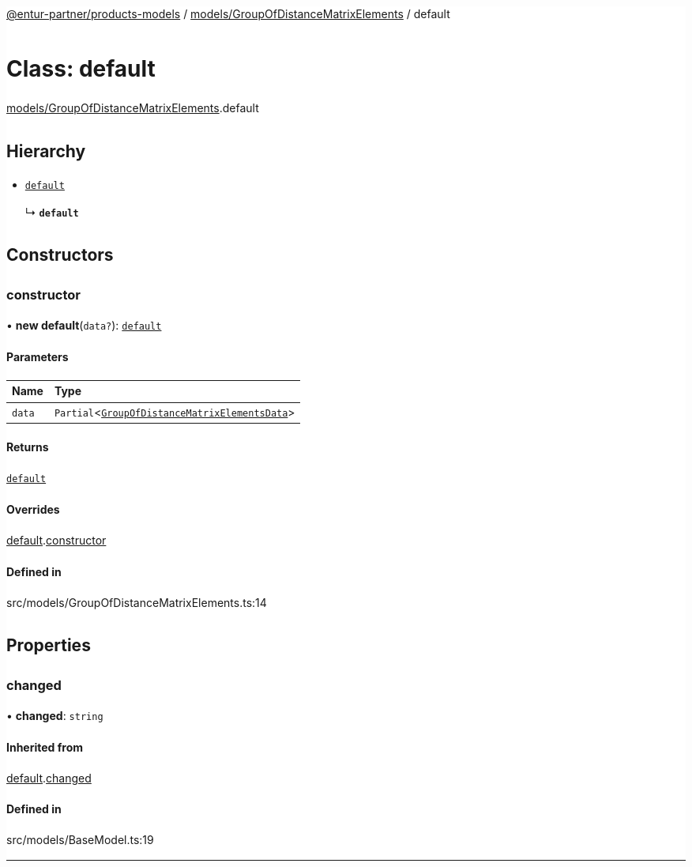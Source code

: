 [@entur-partner/products-models](../README.md) / [models/GroupOfDistanceMatrixElements](../modules/models_GroupOfDistanceMatrixElements.md) / default

# Class: default

[models/GroupOfDistanceMatrixElements](../modules/models_GroupOfDistanceMatrixElements.md).default

## Hierarchy

- [`default`](models_BaseModel.default.md)

  ↳ **`default`**

## Constructors

### constructor

• **new default**(`data?`): [`default`](models_GroupOfDistanceMatrixElements.default.md)

#### Parameters

| Name | Type |
| :------ | :------ |
| `data` | `Partial`\<[`GroupOfDistanceMatrixElementsData`](../interfaces/types_interfaces.GroupOfDistanceMatrixElementsData.md)\> |

#### Returns

[`default`](models_GroupOfDistanceMatrixElements.default.md)

#### Overrides

[default](models_BaseModel.default.md).[constructor](models_BaseModel.default.md#constructor)

#### Defined in

src/models/GroupOfDistanceMatrixElements.ts:14

## Properties

### changed

• **changed**: `string`

#### Inherited from

[default](models_BaseModel.default.md).[changed](models_BaseModel.default.md#changed)

#### Defined in

src/models/BaseModel.ts:19

___
